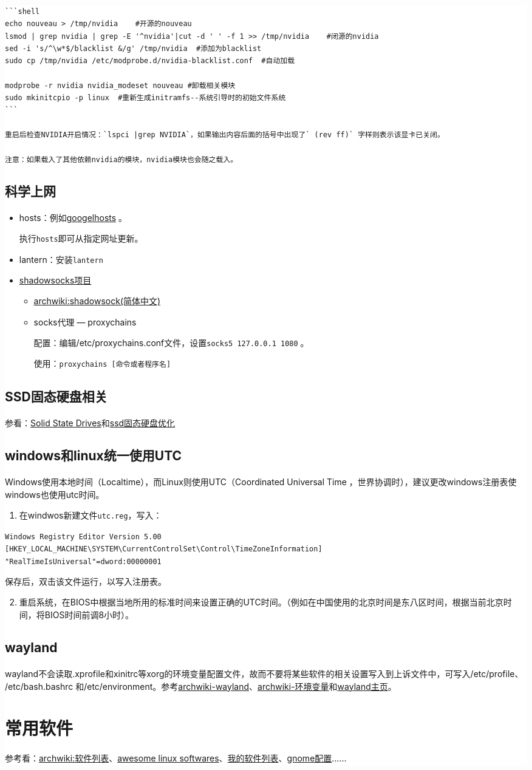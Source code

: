     ```shell
    echo nouveau > /tmp/nvidia    #开源的nouveau
    lsmod | grep nvidia | grep -E '^nvidia'|cut -d ' ' -f 1 >> /tmp/nvidia    #闭源的nvidia
    sed -i 's/^\w*$/blacklist &/g' /tmp/nvidia  #添加为blacklist
    sudo cp /tmp/nvidia /etc/modprobe.d/nvidia-blacklist.conf  #自动加载

    modprobe -r nvidia nvidia_modeset nouveau #卸载相关模块
    sudo mkinitcpio -p linux  #重新生成initramfs--系统引导时的初始文件系统
    ```

    重启后检查NVIDIA开启情况：`lspci |grep NVIDIA`，如果输出内容后面的括号中出现了` (rev ff)` 字样则表示该显卡已关闭。

    注意：如果载入了其他依赖nvidia的模块，nvidia模块也会随之载入。

## 科学上网

- hosts：例如[googelhosts](https://github.com/googlehosts/hosts) 。

  执行`hosts`即可从指定网址更新。

- lantern：安装`lantern`

- [shadowsocks项目](https://github.com/shadowsocks)
  - [archwiki:shadowsock(简体中文)](https://wiki.archlinux.org/index.php/Shadowsocks_(%E7%AE%80%E4%BD%93%E4%B8%AD%E6%96%87))

  - socks代理 — proxychains

    配置：编辑/etc/proxychains.conf文件，设置`socks5 127.0.0.1 1080` 。

    使用：`proxychains [命令或者程序名]`

## SSD固态硬盘相关

参看：[Solid State Drives](https://wiki.archlinux.org/index.php/Solid_State_Drives_(%E7%AE%80%E4%BD%93%E4%B8%AD%E6%96%87))和[ssd固态硬盘优化](../ssd固态硬盘优化.md)

## windows和linux统一使用UTC

Windows使用本地时间（Localtime），而Linux则使用UTC（Coordinated Universal Time ，世界协调时），建议更改windows注册表使windows也使用utc时间。
1. 在windwos新建文件`utc.reg`，写入：

```
Windows Registry Editor Version 5.00
[HKEY_LOCAL_MACHINE\SYSTEM\CurrentControlSet\Control\TimeZoneInformation]
"RealTimeIsUniversal"=dword:00000001
```
保存后，双击该文件运行，以写入注册表。

2. 重启系统，在BIOS中根据当地所用的标准时间来设置正确的UTC时间。（例如在中国使用的北京时间是东八区时间，根据当前北京时间，将BIOS时间前调8小时）。

## wayland

wayland不会读取.xprofile和xinitrc等xorg的环境变量配置文件，故而不要将某些软件的相关设置写入到上诉文件中，可写入/etc/profile、 /etc/bash.bashrc 和/etc/environment。参考[archwiki-wayland](https://wiki.archlinux.org/index.php/Wayland)、[archwiki-环境变量](https://wiki.archlinux.org/index.php/Environment_variables_(%E7%AE%80%E4%BD%93%E4%B8%AD%E6%96%87)#.E5.AE.9A.E4.B9.89.E5.8F.98.E9.87.8F)和[wayland主页](https://wayland.freedesktop.org/)。

# 常用软件

参考看：[archwiki:软件列表](https://wiki.archlinux.org/index.php/List_of_applications_(%E7%AE%80%E4%BD%93%E4%B8%AD%E6%96%87))、[awesome linux softwares](https://github.com/LewisVo/Awesome-Linux-Software)、[我的软件列表](../我的软件列表.md)、[gnome配置](../gnome配置.md)……